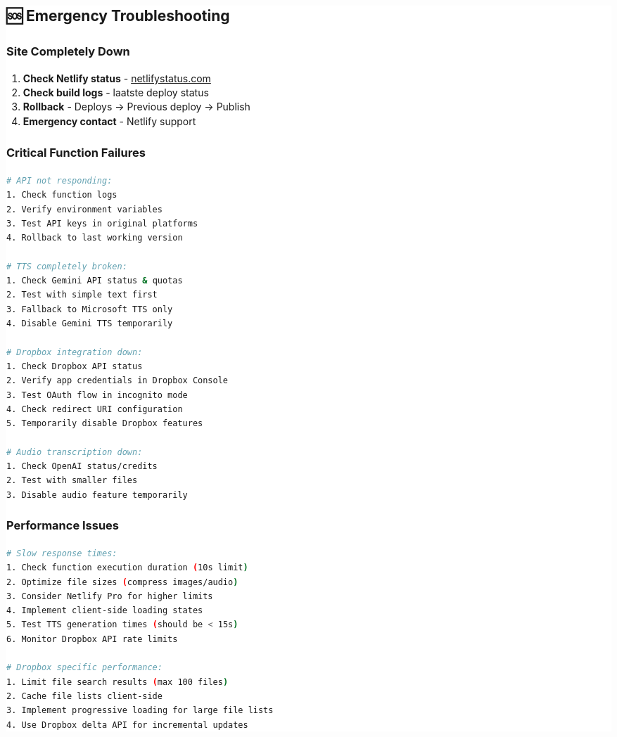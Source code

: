 ## 🆘 Emergency Troubleshooting

### Site Completely Down
1. **Check Netlify status** - [netlifystatus.com](https://netlifystatus.com)
2. **Check build logs** - laatste deploy status
3. **Rollback** - Deploys → Previous deploy → Publish
4. **Emergency contact** - Netlify support

### Critical Function Failures
```bash
# API not responding:
1. Check function logs
2. Verify environment variables  
3. Test API keys in original platforms
4. Rollback to last working version

# TTS completely broken:
1. Check Gemini API status & quotas
2. Test with simple text first
3. Fallback to Microsoft TTS only
4. Disable Gemini TTS temporarily

# Dropbox integration down:
1. Check Dropbox API status
2. Verify app credentials in Dropbox Console
3. Test OAuth flow in incognito mode
4. Check redirect URI configuration
5. Temporarily disable Dropbox features

# Audio transcription down:
1. Check OpenAI status/credits
2. Test with smaller files
3. Disable audio feature temporarily
```

### Performance Issues
```bash
# Slow response times:
1. Check function execution duration (10s limit)
2. Optimize file sizes (compress images/audio)
3. Consider Netlify Pro for higher limits
4. Implement client-side loading states
5. Test TTS generation times (should be < 15s)
6. Monitor Dropbox API rate limits

# Dropbox specific performance:
1. Limit file search results (max 100 files)
2. Cache file lists client-side
3. Implement progressive loading for large file lists
4. Use Dropbox delta API for incremental updates
```
